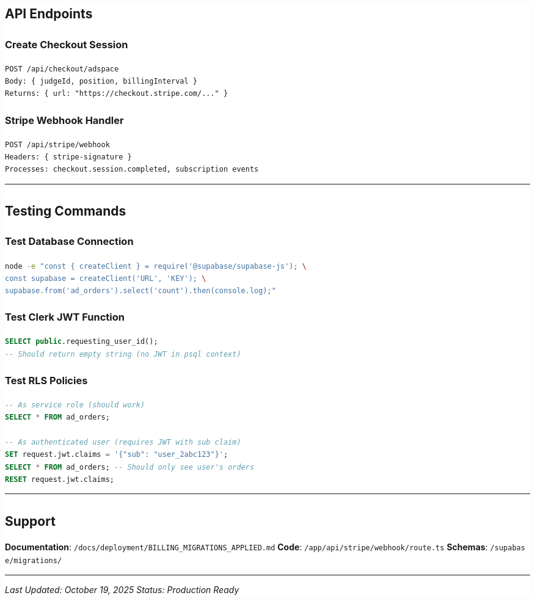 ## API Endpoints

### Create Checkout Session
```
POST /api/checkout/adspace
Body: { judgeId, position, billingInterval }
Returns: { url: "https://checkout.stripe.com/..." }
```

### Stripe Webhook Handler
```
POST /api/stripe/webhook
Headers: { stripe-signature }
Processes: checkout.session.completed, subscription events
```

---

## Testing Commands

### Test Database Connection
```bash
node -e "const { createClient } = require('@supabase/supabase-js'); \
const supabase = createClient('URL', 'KEY'); \
supabase.from('ad_orders').select('count').then(console.log);"
```

### Test Clerk JWT Function
```sql
SELECT public.requesting_user_id();
-- Should return empty string (no JWT in psql context)
```

### Test RLS Policies
```sql
-- As service role (should work)
SELECT * FROM ad_orders;

-- As authenticated user (requires JWT with sub claim)
SET request.jwt.claims = '{"sub": "user_2abc123"}';
SELECT * FROM ad_orders; -- Should only see user's orders
RESET request.jwt.claims;
```

---

## Support

**Documentation**: `/docs/deployment/BILLING_MIGRATIONS_APPLIED.md`
**Code**: `/app/api/stripe/webhook/route.ts`
**Schemas**: `/supabase/migrations/`

---

*Last Updated: October 19, 2025*
*Status: Production Ready*
